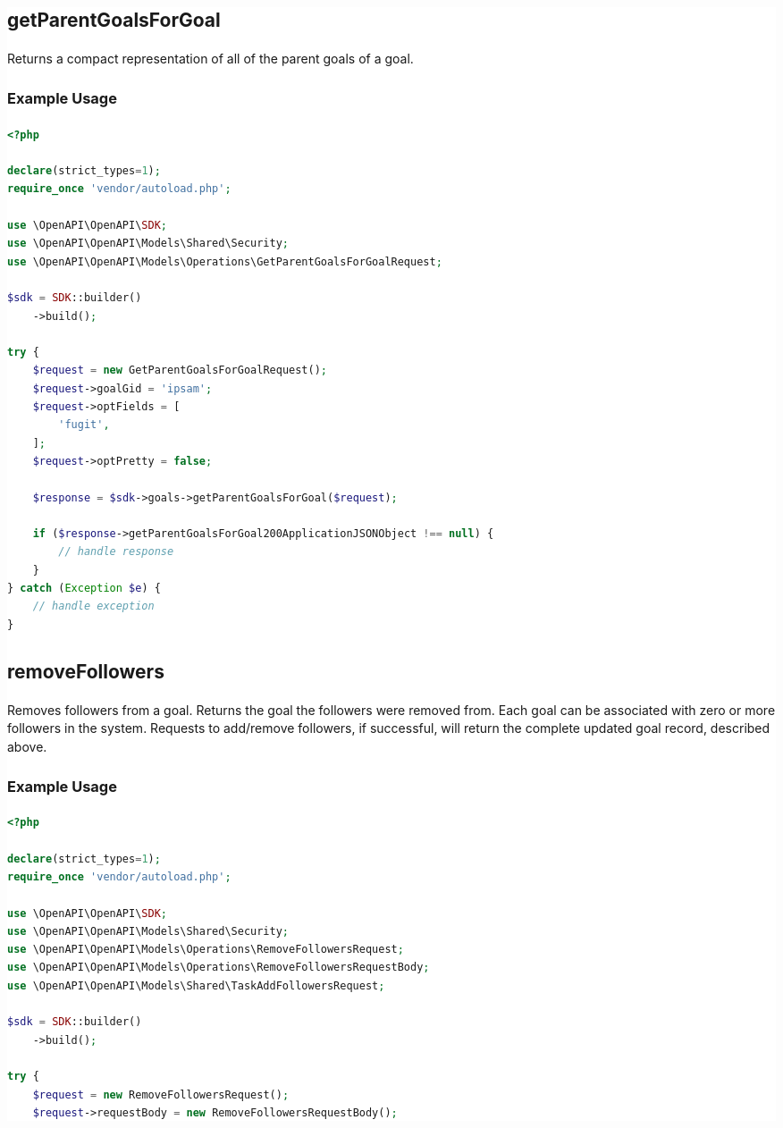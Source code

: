## getParentGoalsForGoal

Returns a compact representation of all of the parent goals of a goal.

### Example Usage

```php
<?php

declare(strict_types=1);
require_once 'vendor/autoload.php';

use \OpenAPI\OpenAPI\SDK;
use \OpenAPI\OpenAPI\Models\Shared\Security;
use \OpenAPI\OpenAPI\Models\Operations\GetParentGoalsForGoalRequest;

$sdk = SDK::builder()
    ->build();

try {
    $request = new GetParentGoalsForGoalRequest();
    $request->goalGid = 'ipsam';
    $request->optFields = [
        'fugit',
    ];
    $request->optPretty = false;

    $response = $sdk->goals->getParentGoalsForGoal($request);

    if ($response->getParentGoalsForGoal200ApplicationJSONObject !== null) {
        // handle response
    }
} catch (Exception $e) {
    // handle exception
}
```

## removeFollowers

Removes followers from a goal. Returns the goal the followers were removed from.
Each goal can be associated with zero or more followers in the system.
Requests to add/remove followers, if successful, will return the complete updated goal record, described above.

### Example Usage

```php
<?php

declare(strict_types=1);
require_once 'vendor/autoload.php';

use \OpenAPI\OpenAPI\SDK;
use \OpenAPI\OpenAPI\Models\Shared\Security;
use \OpenAPI\OpenAPI\Models\Operations\RemoveFollowersRequest;
use \OpenAPI\OpenAPI\Models\Operations\RemoveFollowersRequestBody;
use \OpenAPI\OpenAPI\Models\Shared\TaskAddFollowersRequest;

$sdk = SDK::builder()
    ->build();

try {
    $request = new RemoveFollowersRequest();
    $request->requestBody = new RemoveFollowersRequestBody();
```